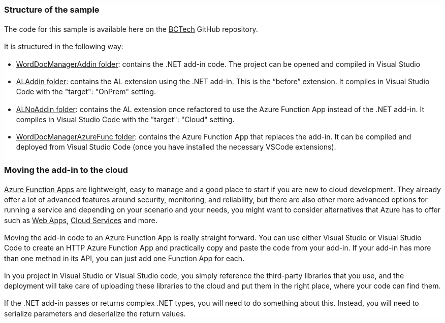 
### Structure of the sample

The code for this sample is available here on the
[BCTech](https://github.com/microsoft/BCTech/tree/master/samples/.NETAddin) GitHub repository.

It is structured in the following way:

-   [WordDocManagerAddin folder](https://github.com/microsoft/BCTech/tree/master/samples/.NETAddin/WordDocManagerAddin): contains the .NET add-in code. The project can be
    opened and compiled in Visual Studio

-   [ALAddin folder](https://github.com/microsoft/BCTech/tree/master/samples/.NETAddin/ALAddin): contains the AL extension using the .NET add-in.
    This is the “before” extension. It compiles in Visual Studio Code
    with the "target": "OnPrem" setting.

-   [ALNoAddin folder](https://github.com/microsoft/BCTech/tree/master/samples/.NETAddin/ALNoAddin): contains the AL extension once refactored to use
    the Azure Function App instead of the .NET add-in. It compiles in
    Visual Studio Code with the "target": "Cloud" setting.

-   [WordDocManagerAzureFunc folder](https://github.com/microsoft/BCTech/tree/master/samples/.NETAddin/WordDocManagerAzureFunc): contains the Azure Function App that
    replaces the add-in. It can be compiled and deployed from Visual
    Studio Code (once you have installed the necessary VSCode
    extensions).

### Moving the add-in to the cloud

[Azure Function
Apps](https://azure.microsoft.com/en-us/services/functions/) are
lightweight, easy to manage and a good place to start if you are new to
cloud development. They already offer a lot of advanced features around
security, monitoring, and reliability, but there are also other more
advanced options for running a service and depending on your scenario
and your needs, you might want to consider alternatives that Azure has
to offer such as [Web
Apps](https://azure.microsoft.com/en-us/services/app-service/web/),
[Cloud
Services](https://azure.microsoft.com/en-us/services/cloud-services/)
and more.

Moving the add-in code to an Azure Function App is really straight
forward. You can use either Visual Studio or Visual Studio Code to
create an HTTP Azure Function App and practically copy and paste the
code from your add-in. If your add-in has more than one method in its
API, you can just add one Function App for each.

In you project in Visual Studio or Visual Studio code, you simply
reference the third-party libraries that you use, and the deployment
will take care of uploading these libraries to the cloud and put them in
the right place, where your code can find them.

If the .NET add-in passes or returns complex .NET types, you will need
to do something about this. Instead, you will need to serialize
parameters and deserialize the return values.
